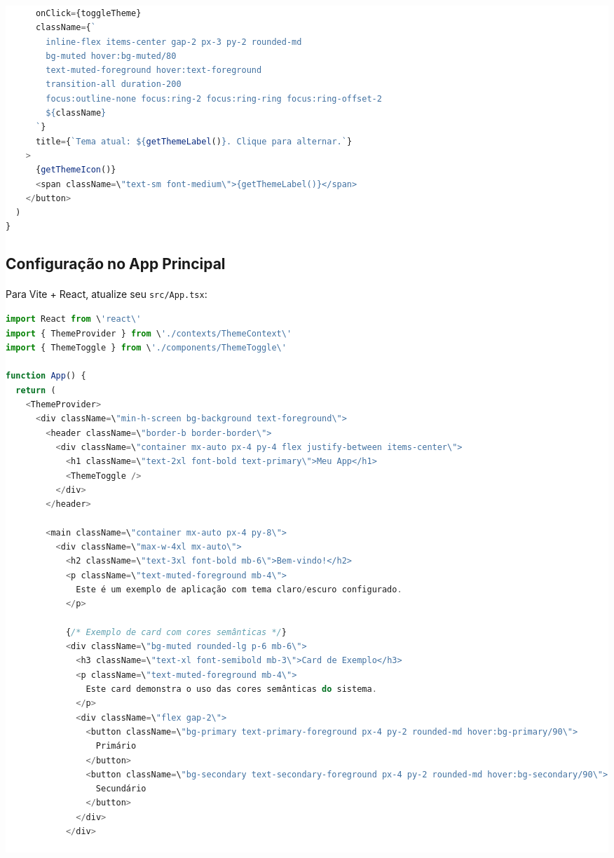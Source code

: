 ```typescript
      onClick={toggleTheme}
      className={`
        inline-flex items-center gap-2 px-3 py-2 rounded-md
        bg-muted hover:bg-muted/80 
        text-muted-foreground hover:text-foreground
        transition-all duration-200
        focus:outline-none focus:ring-2 focus:ring-ring focus:ring-offset-2
        ${className}
      `}
      title={`Tema atual: ${getThemeLabel()}. Clique para alternar.`}
    >
      {getThemeIcon()}
      <span className=\"text-sm font-medium\">{getThemeLabel()}</span>
    </button>
  )
}
```

## Configuração no App Principal

Para Vite + React, atualize seu `src/App.tsx`:

```typescript
import React from \'react\'
import { ThemeProvider } from \'./contexts/ThemeContext\'
import { ThemeToggle } from \'./components/ThemeToggle\'

function App() {
  return (
    <ThemeProvider>
      <div className=\"min-h-screen bg-background text-foreground\">
        <header className=\"border-b border-border\">
          <div className=\"container mx-auto px-4 py-4 flex justify-between items-center\">
            <h1 className=\"text-2xl font-bold text-primary\">Meu App</h1>
            <ThemeToggle />
          </div>
        </header>
        
        <main className=\"container mx-auto px-4 py-8\">
          <div className=\"max-w-4xl mx-auto\">
            <h2 className=\"text-3xl font-bold mb-6\">Bem-vindo!</h2>
            <p className=\"text-muted-foreground mb-4\">
              Este é um exemplo de aplicação com tema claro/escuro configurado.
            </p>
            
            {/* Exemplo de card com cores semânticas */}
            <div className=\"bg-muted rounded-lg p-6 mb-6\">
              <h3 className=\"text-xl font-semibold mb-3\">Card de Exemplo</h3>
              <p className=\"text-muted-foreground mb-4\">
                Este card demonstra o uso das cores semânticas do sistema.
              </p>
              <div className=\"flex gap-2\">
                <button className=\"bg-primary text-primary-foreground px-4 py-2 rounded-md hover:bg-primary/90\">
                  Primário
                </button>
                <button className=\"bg-secondary text-secondary-foreground px-4 py-2 rounded-md hover:bg-secondary/90\">
                  Secundário
                </button>
              </div>
            </div>
            
```
